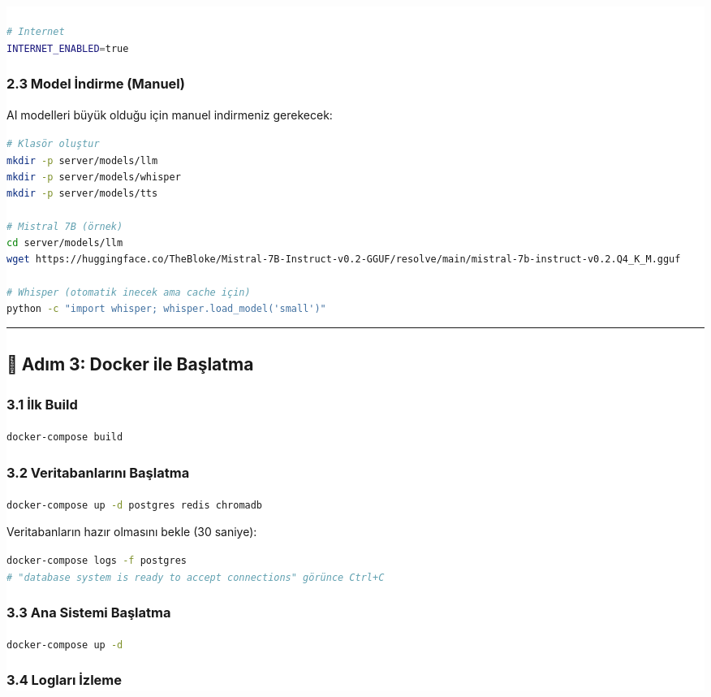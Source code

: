 ```bash

# Internet
INTERNET_ENABLED=true
```

### 2.3 Model İndirme (Manuel)

AI modelleri büyük olduğu için manuel indirmeniz gerekecek:

```bash
# Klasör oluştur
mkdir -p server/models/llm
mkdir -p server/models/whisper
mkdir -p server/models/tts

# Mistral 7B (örnek)
cd server/models/llm
wget https://huggingface.co/TheBloke/Mistral-7B-Instruct-v0.2-GGUF/resolve/main/mistral-7b-instruct-v0.2.Q4_K_M.gguf

# Whisper (otomatik inecek ama cache için)
python -c "import whisper; whisper.load_model('small')"
```

---

## 🐳 Adım 3: Docker ile Başlatma

### 3.1 İlk Build

```bash
docker-compose build
```

### 3.2 Veritabanlarını Başlatma

```bash
docker-compose up -d postgres redis chromadb
```

Veritabanların hazır olmasını bekle (30 saniye):

```bash
docker-compose logs -f postgres
# "database system is ready to accept connections" görünce Ctrl+C
```

### 3.3 Ana Sistemi Başlatma

```bash
docker-compose up -d
```

### 3.4 Logları İzleme
